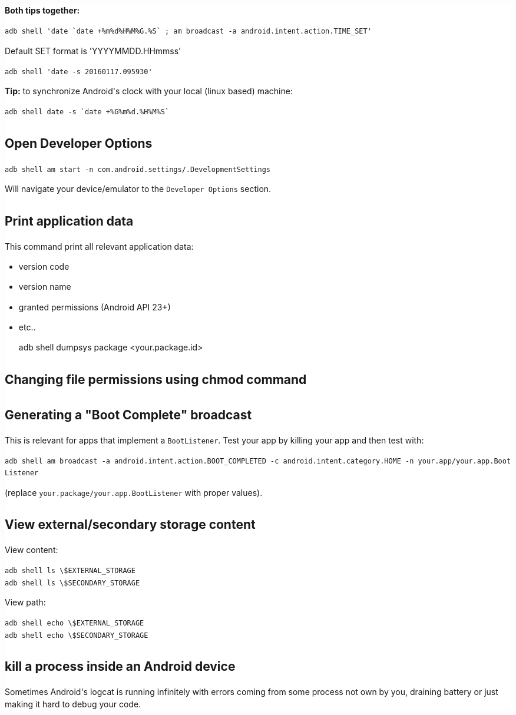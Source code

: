 **Both tips together:**

    adb shell 'date `date +%m%d%H%M%G.%S` ; am broadcast -a android.intent.action.TIME_SET'



Default SET format is 'YYYYMMDD.HHmmss'

    adb shell 'date -s 20160117.095930'

**Tip:** to synchronize Android's clock with your local (linux based) machine:

    adb shell date -s `date +%G%m%d.%H%M%S`



## Open Developer Options
    adb shell am start -n com.android.settings/.DevelopmentSettings

Will navigate your device/emulator to the `Developer Options` section.

## Print application data
This command print all relevant application data:     

 - version code
 - version name
 - granted permissions (Android API 23+)
 - etc..


    adb shell dumpsys package <your.package.id>

## Changing file permissions using chmod command


## Generating a "Boot Complete" broadcast
This is relevant for apps that implement a `BootListener`. Test your app by killing your app and then test with:

    adb shell am broadcast -a android.intent.action.BOOT_COMPLETED -c android.intent.category.HOME -n your.app/your.app.BootListener

(replace `your.package/your.app.BootListener` with proper values).

## View external/secondary storage content
View content:

    adb shell ls \$EXTERNAL_STORAGE
    adb shell ls \$SECONDARY_STORAGE

View path:

    adb shell echo \$EXTERNAL_STORAGE
    adb shell echo \$SECONDARY_STORAGE



## kill a process inside an Android device
Sometimes Android's logcat is running infinitely with errors coming from some process not own by you, draining battery or just making it hard to debug your code.
